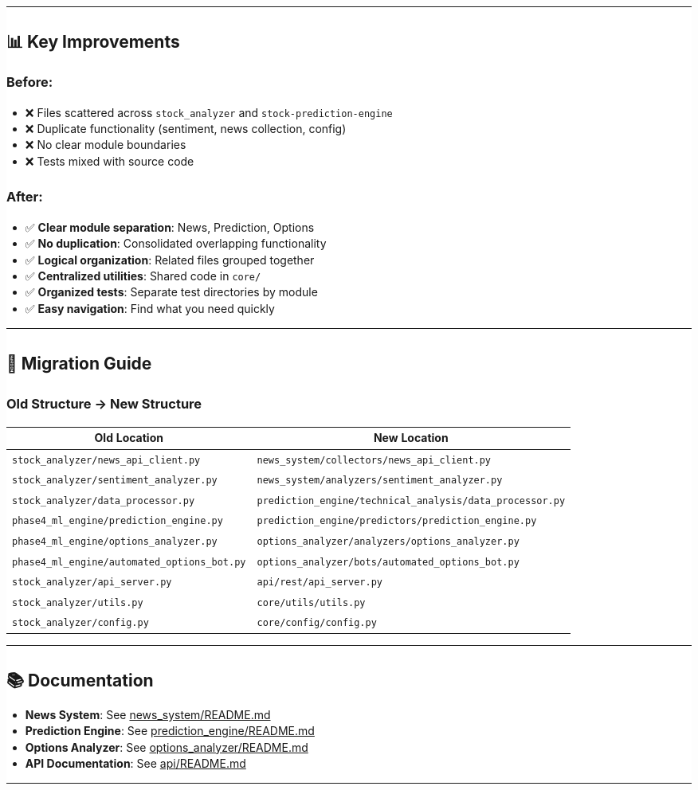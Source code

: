 
---

## 📊 Key Improvements

### Before:
- ❌ Files scattered across `stock_analyzer` and `stock-prediction-engine`
- ❌ Duplicate functionality (sentiment, news collection, config)
- ❌ No clear module boundaries
- ❌ Tests mixed with source code

### After:
- ✅ **Clear module separation**: News, Prediction, Options
- ✅ **No duplication**: Consolidated overlapping functionality
- ✅ **Logical organization**: Related files grouped together
- ✅ **Centralized utilities**: Shared code in `core/`
- ✅ **Organized tests**: Separate test directories by module
- ✅ **Easy navigation**: Find what you need quickly

---

## 🔄 Migration Guide

### Old Structure → New Structure

| Old Location | New Location |
|-------------|-------------|
| `stock_analyzer/news_api_client.py` | `news_system/collectors/news_api_client.py` |
| `stock_analyzer/sentiment_analyzer.py` | `news_system/analyzers/sentiment_analyzer.py` |
| `stock_analyzer/data_processor.py` | `prediction_engine/technical_analysis/data_processor.py` |
| `phase4_ml_engine/prediction_engine.py` | `prediction_engine/predictors/prediction_engine.py` |
| `phase4_ml_engine/options_analyzer.py` | `options_analyzer/analyzers/options_analyzer.py` |
| `phase4_ml_engine/automated_options_bot.py` | `options_analyzer/bots/automated_options_bot.py` |
| `stock_analyzer/api_server.py` | `api/rest/api_server.py` |
| `stock_analyzer/utils.py` | `core/utils/utils.py` |
| `stock_analyzer/config.py` | `core/config/config.py` |

---

## 📚 Documentation

- **News System**: See [news_system/README.md](news_system/README.md)
- **Prediction Engine**: See [prediction_engine/README.md](prediction_engine/README.md)
- **Options Analyzer**: See [options_analyzer/README.md](options_analyzer/README.md)
- **API Documentation**: See [api/README.md](api/README.md)

---
